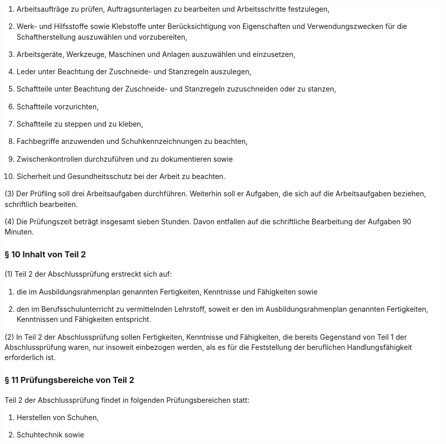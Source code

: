 1.  Arbeitsaufträge zu prüfen, Auftragsunterlagen zu bearbeiten und Arbeitsschritte festzulegen,


2.  Werk- und Hilfsstoffe sowie Klebstoffe unter Berücksichtigung von Eigenschaften und Verwendungszwecken für die Schaftherstellung auszuwählen und vorzubereiten,


3.  Arbeitsgeräte, Werkzeuge, Maschinen und Anlagen auszuwählen und einzusetzen,


4.  Leder unter Beachtung der Zuschneide- und Stanzregeln auszulegen,


5.  Schaftteile unter Beachtung der Zuschneide- und Stanzregeln zuzuschneiden oder zu stanzen,


6.  Schaftteile vorzurichten,


7.  Schaftteile zu steppen und zu kleben,


8.  Fachbegriffe anzuwenden und Schuhkennzeichnungen zu beachten,


9.  Zwischenkontrollen durchzuführen und zu dokumentieren sowie


10. Sicherheit und Gesundheitsschutz bei der Arbeit zu beachten.




(3) Der Prüfling soll drei Arbeitsaufgaben durchführen. Weiterhin soll er Aufgaben, die sich auf die Arbeitsaufgaben beziehen, schriftlich bearbeiten.

(4) Die Prüfungszeit beträgt insgesamt sieben Stunden. Davon entfallen auf die schriftliche Bearbeitung der Aufgaben 90 Minuten.


### § 10 Inhalt von Teil 2

(1) Teil 2 der Abschlussprüfung erstreckt sich auf:

1.  die im Ausbildungsrahmenplan genannten Fertigkeiten, Kenntnisse und Fähigkeiten sowie


2.  den im Berufsschulunterricht zu vermittelnden Lehrstoff, soweit er den im Ausbildungsrahmenplan genannten Fertigkeiten, Kenntnissen und Fähigkeiten entspricht.




(2) In Teil 2 der Abschlussprüfung sollen Fertigkeiten, Kenntnisse und Fähigkeiten, die bereits Gegenstand von Teil 1 der Abschlussprüfung waren, nur insoweit einbezogen werden, als es für die Feststellung der beruflichen Handlungsfähigkeit erforderlich ist.


### § 11 Prüfungsbereiche von Teil 2

Teil 2 der Abschlussprüfung findet in folgenden Prüfungsbereichen statt:

1.  Herstellen von Schuhen,


2.  Schuhtechnik sowie

